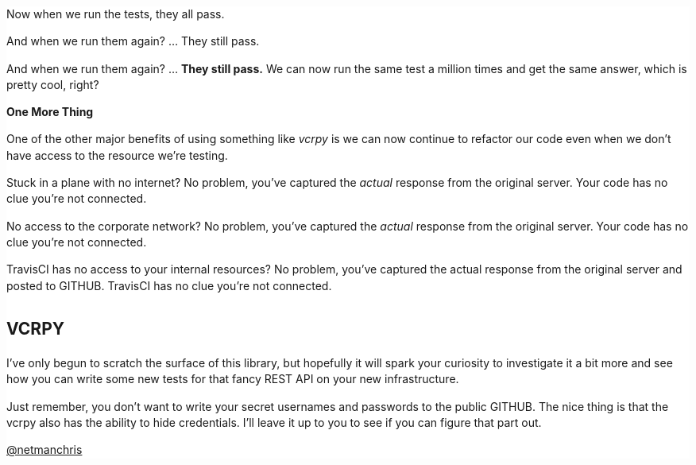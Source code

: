 Now when we run the tests, they all pass.

And when we run them again?
… They still pass.

And when we run them again?
… __They still pass.__
We can now run the same test a million times and get the same answer, which is pretty cool, right?

__One More Thing__

One of the other major benefits of using something like *vcrpy* is we can now continue to refactor our code even when we don’t have access to the resource we’re testing.

Stuck in a plane with no internet? No problem, you’ve captured the *actual* response from the original server. Your code has no clue you’re not connected.

No access to the corporate network? No problem, you’ve captured the *actual* response from the original server. Your code has no clue you’re not connected.

TravisCI has no access to your internal resources? No problem, you’ve captured the actual response from the original server and posted to GITHUB. TravisCI has no clue you’re not connected.

## VCRPY

I’ve only begun to scratch the surface of this library, but hopefully it will spark your curiosity to investigate it a bit more and see how you can write some new tests for that fancy REST API on your new infrastructure.

Just remember, you don’t want to write your secret usernames and passwords to the public GITHUB. The nice thing is that the vcrpy also has the ability to hide credentials. I’ll leave it up to you to see if you can figure that part out.
 
[@netmanchris](https://kontrolissues.net/mentions/netmanchris/)




